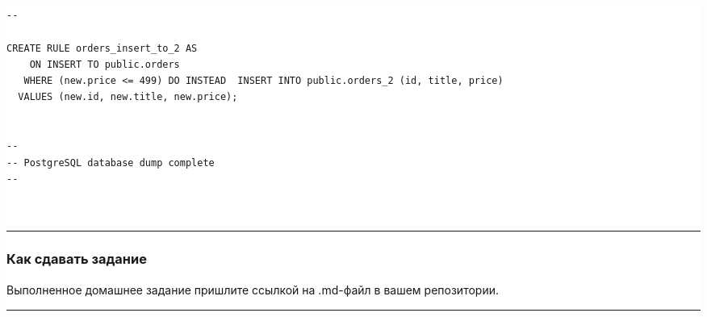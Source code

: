 ````
--

CREATE RULE orders_insert_to_2 AS
    ON INSERT TO public.orders
   WHERE (new.price <= 499) DO INSTEAD  INSERT INTO public.orders_2 (id, title, price)
  VALUES (new.id, new.title, new.price);


--
-- PostgreSQL database dump complete
--



````



---

### Как cдавать задание

Выполненное домашнее задание пришлите ссылкой на .md-файл в вашем репозитории.

---
